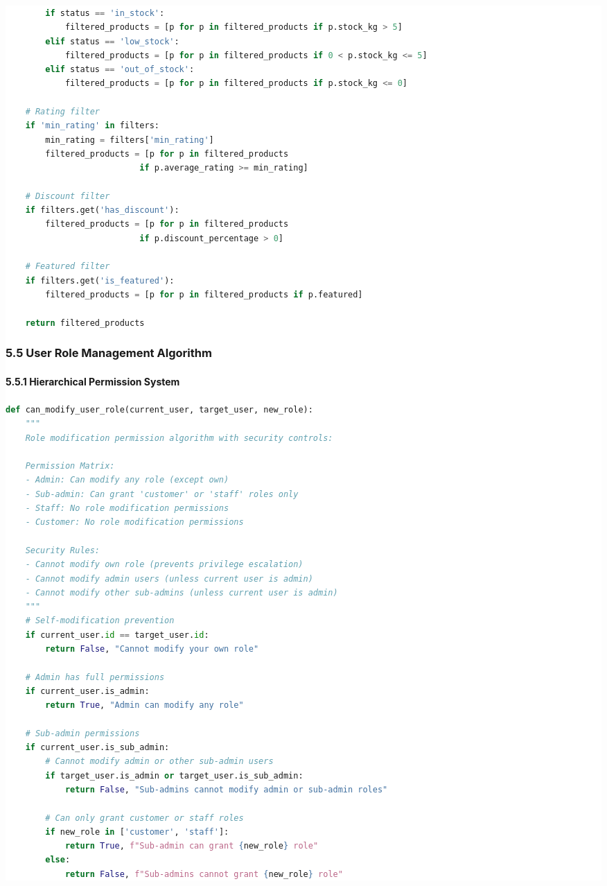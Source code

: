 ```python
        if status == 'in_stock':
            filtered_products = [p for p in filtered_products if p.stock_kg > 5]
        elif status == 'low_stock':
            filtered_products = [p for p in filtered_products if 0 < p.stock_kg <= 5]
        elif status == 'out_of_stock':
            filtered_products = [p for p in filtered_products if p.stock_kg <= 0]
    
    # Rating filter
    if 'min_rating' in filters:
        min_rating = filters['min_rating']
        filtered_products = [p for p in filtered_products 
                           if p.average_rating >= min_rating]
    
    # Discount filter
    if filters.get('has_discount'):
        filtered_products = [p for p in filtered_products 
                           if p.discount_percentage > 0]
    
    # Featured filter
    if filters.get('is_featured'):
        filtered_products = [p for p in filtered_products if p.featured]
    
    return filtered_products
```

### 5.5 User Role Management Algorithm

#### 5.5.1 Hierarchical Permission System
```python
def can_modify_user_role(current_user, target_user, new_role):
    """
    Role modification permission algorithm with security controls:
    
    Permission Matrix:
    - Admin: Can modify any role (except own)
    - Sub-admin: Can grant 'customer' or 'staff' roles only
    - Staff: No role modification permissions
    - Customer: No role modification permissions
    
    Security Rules:
    - Cannot modify own role (prevents privilege escalation)
    - Cannot modify admin users (unless current user is admin)
    - Cannot modify other sub-admins (unless current user is admin)
    """
    # Self-modification prevention
    if current_user.id == target_user.id:
        return False, "Cannot modify your own role"
    
    # Admin has full permissions
    if current_user.is_admin:
        return True, "Admin can modify any role"
    
    # Sub-admin permissions
    if current_user.is_sub_admin:
        # Cannot modify admin or other sub-admin users
        if target_user.is_admin or target_user.is_sub_admin:
            return False, "Sub-admins cannot modify admin or sub-admin roles"
        
        # Can only grant customer or staff roles
        if new_role in ['customer', 'staff']:
            return True, f"Sub-admin can grant {new_role} role"
        else:
            return False, f"Sub-admins cannot grant {new_role} role"
```